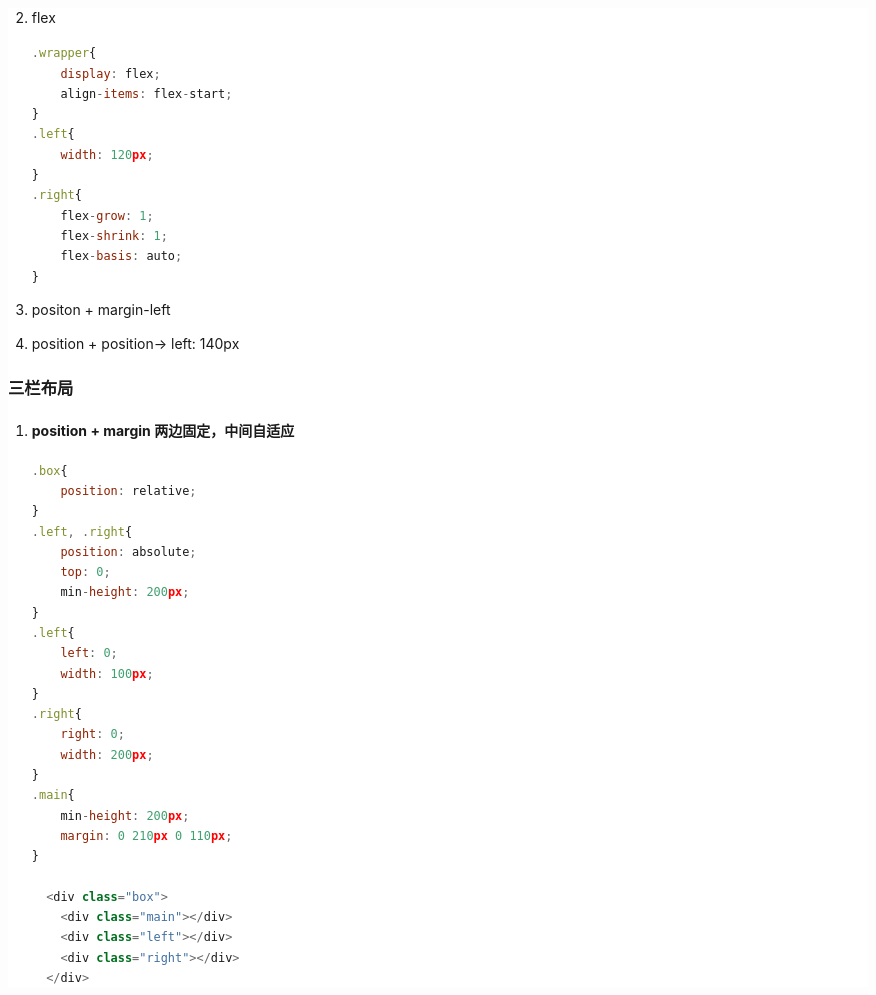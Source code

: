 2. flex

   ```js
   .wrapper{
       display: flex;
       align-items: flex-start;
   }
   .left{
       width: 120px;
   }
   .right{
       flex-grow: 1;
       flex-shrink: 1;
       flex-basis: auto;
   }
   ```

3. positon + margin-left

4. position + position-> left: 140px



### 三栏布局

1. #### position + margin 两边固定，中间自适应

   ```js
   .box{
       position: relative;
   }
   .left, .right{
       position: absolute;
       top: 0;
       min-height: 200px;
   }
   .left{
       left: 0;
       width: 100px;
   }
   .right{
       right: 0;
       width: 200px;
   }
   .main{
       min-height: 200px;
       margin: 0 210px 0 110px;
   }
   
     <div class="box">
       <div class="main"></div>
       <div class="left"></div>
       <div class="right"></div>
     </div>
   ```
